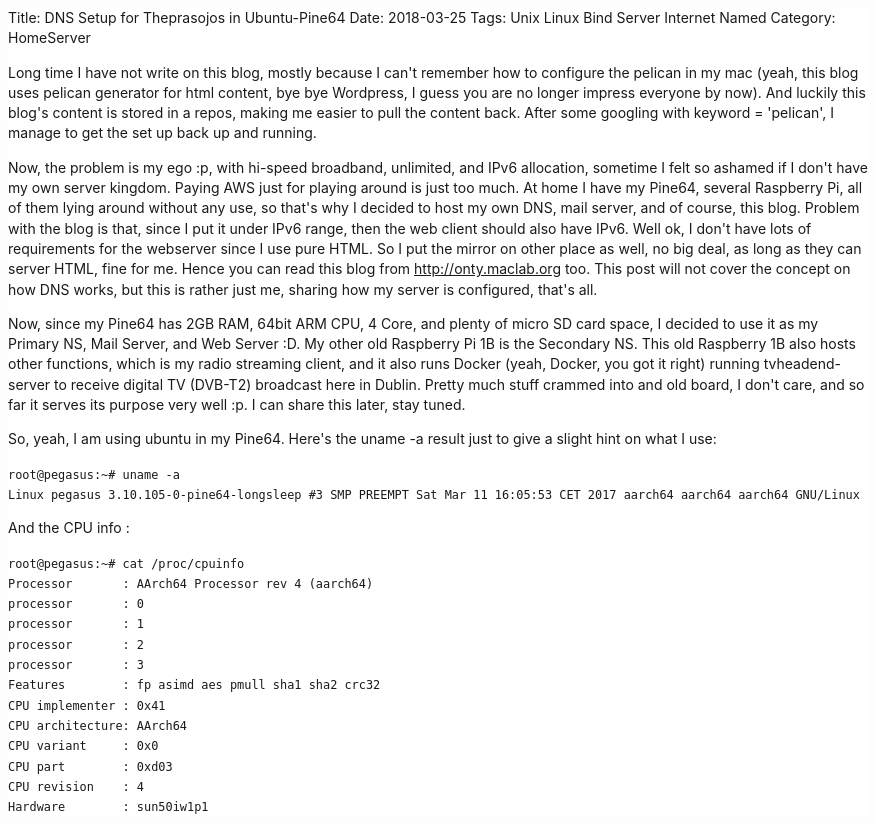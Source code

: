 Title: DNS Setup for Theprasojos in Ubuntu-Pine64
Date: 2018-03-25
Tags: Unix Linux Bind Server Internet Named
Category: HomeServer

Long time I have not write on this blog, mostly because I can't remember how to configure the pelican in my mac (yeah, this blog uses pelican generator for html content, bye bye Wordpress, I guess you are no longer impress everyone by now). And luckily this blog's content is stored in a repos, making me easier to pull the content back. After some googling with keyword = 'pelican', I manage to get the set up back up and running.

Now, the problem is my ego :p, with hi-speed broadband, unlimited, and IPv6 allocation, sometime I felt so ashamed if I don't have my own server kingdom. Paying AWS just for playing around is just too much. At home I have my Pine64, several Raspberry Pi, all of them lying around without any use, so that's why I decided to host my own DNS, mail server, and of course, this blog. Problem with the blog is that, since I put it under IPv6 range, then the web client should also have IPv6. Well ok, I don't have lots of requirements for the webserver since I use pure HTML. So I put the mirror on other place as well, no big deal, as long as they can server HTML, fine for me. Hence you can read this blog from http://onty.maclab.org too. This post will not cover the concept on how DNS works, but this is rather just me, sharing how my server is configured, that's all.

Now, since my Pine64 has 2GB RAM, 64bit ARM CPU, 4 Core, and plenty of micro SD card space, I decided to use it as my Primary NS, Mail Server, and Web Server :D. My other old Raspberry Pi 1B is the Secondary NS. This old Raspberry 1B also hosts other functions, which is my radio streaming client, and it also runs Docker (yeah, Docker, you got it right) running tvheadend-server to receive digital TV (DVB-T2) broadcast here in Dublin. Pretty much stuff crammed into and old board, I don't care, and so far it serves its purpose very well :p. I can share this later, stay tuned.

So, yeah, I am using ubuntu in my Pine64. Here's the uname -a result just to give a slight hint on what I use:

```
root@pegasus:~# uname -a
Linux pegasus 3.10.105-0-pine64-longsleep #3 SMP PREEMPT Sat Mar 11 16:05:53 CET 2017 aarch64 aarch64 aarch64 GNU/Linux
```

And the CPU info :

```
root@pegasus:~# cat /proc/cpuinfo
Processor       : AArch64 Processor rev 4 (aarch64)
processor       : 0
processor       : 1
processor       : 2
processor       : 3
Features        : fp asimd aes pmull sha1 sha2 crc32
CPU implementer : 0x41
CPU architecture: AArch64
CPU variant     : 0x0
CPU part        : 0xd03
CPU revision    : 4
Hardware        : sun50iw1p1
```
